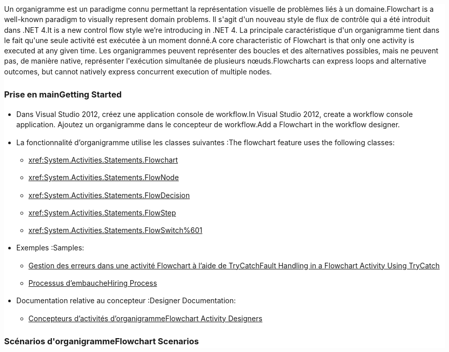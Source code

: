 <span data-ttu-id="4999b-194">Un organigramme est un paradigme connu permettant la représentation visuelle de problèmes liés à un domaine.</span><span class="sxs-lookup"><span data-stu-id="4999b-194">Flowchart is a well-known paradigm to visually represent domain problems.</span></span> <span data-ttu-id="4999b-195">Il s'agit d'un nouveau style de flux de contrôle qui a été introduit dans .NET 4.</span><span class="sxs-lookup"><span data-stu-id="4999b-195">It is a new control flow style we’re introducing in .NET 4.</span></span> <span data-ttu-id="4999b-196">La principale caractéristique d'un organigramme tient dans le fait qu'une seule activité est exécutée à un moment donné.</span><span class="sxs-lookup"><span data-stu-id="4999b-196">A core characteristic of Flowchart is that only one activity is executed at any given time.</span></span> <span data-ttu-id="4999b-197">Les organigrammes peuvent représenter des boucles et des alternatives possibles, mais ne peuvent pas, de manière native, représenter l'exécution simultanée de plusieurs nœuds.</span><span class="sxs-lookup"><span data-stu-id="4999b-197">Flowcharts can express loops and alternative outcomes, but cannot natively express concurrent execution of multiple nodes.</span></span>

### <a name="getting-started"></a><span data-ttu-id="4999b-198">Prise en main</span><span class="sxs-lookup"><span data-stu-id="4999b-198">Getting Started</span></span>

- <span data-ttu-id="4999b-199">Dans Visual Studio 2012, créez une application console de workflow.</span><span class="sxs-lookup"><span data-stu-id="4999b-199">In Visual Studio 2012, create a workflow console application.</span></span> <span data-ttu-id="4999b-200">Ajoutez un organigramme dans le concepteur de workflow.</span><span class="sxs-lookup"><span data-stu-id="4999b-200">Add a Flowchart in the workflow designer.</span></span>

- <span data-ttu-id="4999b-201">La fonctionnalité d’organigramme utilise les classes suivantes :</span><span class="sxs-lookup"><span data-stu-id="4999b-201">The flowchart feature uses the following classes:</span></span>

  - <xref:System.Activities.Statements.Flowchart>

  - <xref:System.Activities.Statements.FlowNode>

  - <xref:System.Activities.Statements.FlowDecision>

  - <xref:System.Activities.Statements.FlowStep>

  - <xref:System.Activities.Statements.FlowSwitch%601>

- <span data-ttu-id="4999b-202">Exemples :</span><span class="sxs-lookup"><span data-stu-id="4999b-202">Samples:</span></span>

  - [<span data-ttu-id="4999b-203">Gestion des erreurs dans une activité Flowchart à l’aide de TryCatch</span><span class="sxs-lookup"><span data-stu-id="4999b-203">Fault Handling in a Flowchart Activity Using TryCatch</span></span>](./samples/fault-handling-in-a-flowchart-activity-using-trycatch.md)

  - [<span data-ttu-id="4999b-204">Processus d’embauche</span><span class="sxs-lookup"><span data-stu-id="4999b-204">Hiring Process</span></span>](./samples/hiring-process.md)

- <span data-ttu-id="4999b-205">Documentation relative au concepteur :</span><span class="sxs-lookup"><span data-stu-id="4999b-205">Designer Documentation:</span></span>

  - [<span data-ttu-id="4999b-206">Concepteurs d’activités d’organigramme</span><span class="sxs-lookup"><span data-stu-id="4999b-206">Flowchart Activity Designers</span></span>](/visualstudio/workflow-designer/flowchart-activity-designers)

### <a name="flowchart-scenarios"></a><span data-ttu-id="4999b-207">Scénarios d'organigramme</span><span class="sxs-lookup"><span data-stu-id="4999b-207">Flowchart Scenarios</span></span>
